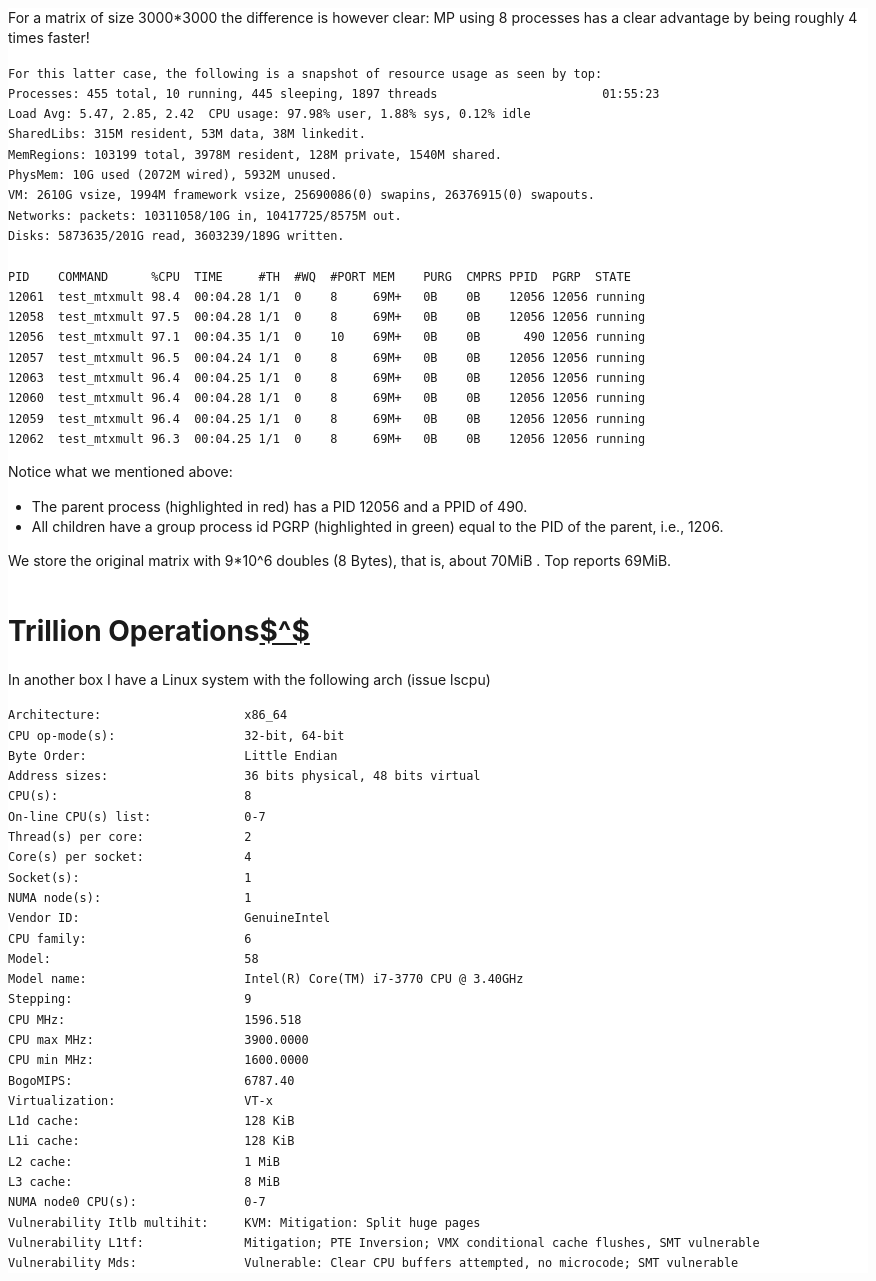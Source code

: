 For a matrix of size 3000*3000 the difference is however clear: MP using 8 processes has a clear advantage by being roughly 4 times faster!

    For this latter case, the following is a snapshot of resource usage as seen by top:
    Processes: 455 total, 10 running, 445 sleeping, 1897 threads                       01:55:23
    Load Avg: 5.47, 2.85, 2.42  CPU usage: 97.98% user, 1.88% sys, 0.12% idle
    SharedLibs: 315M resident, 53M data, 38M linkedit.
    MemRegions: 103199 total, 3978M resident, 128M private, 1540M shared.
    PhysMem: 10G used (2072M wired), 5932M unused.
    VM: 2610G vsize, 1994M framework vsize, 25690086(0) swapins, 26376915(0) swapouts.
    Networks: packets: 10311058/10G in, 10417725/8575M out.
    Disks: 5873635/201G read, 3603239/189G written.

    PID    COMMAND      %CPU  TIME     #TH  #WQ  #PORT MEM    PURG  CMPRS PPID  PGRP  STATE
    12061  test_mtxmult 98.4  00:04.28 1/1  0    8     69M+   0B    0B    12056 12056 running
    12058  test_mtxmult 97.5  00:04.28 1/1  0    8     69M+   0B    0B    12056 12056 running
    12056  test_mtxmult 97.1  00:04.35 1/1  0    10    69M+   0B    0B      490 12056 running
    12057  test_mtxmult 96.5  00:04.24 1/1  0    8     69M+   0B    0B    12056 12056 running
    12063  test_mtxmult 96.4  00:04.25 1/1  0    8     69M+   0B    0B    12056 12056 running
    12060  test_mtxmult 96.4  00:04.28 1/1  0    8     69M+   0B    0B    12056 12056 running
    12059  test_mtxmult 96.4  00:04.25 1/1  0    8     69M+   0B    0B    12056 12056 running
    12062  test_mtxmult 96.3  00:04.25 1/1  0    8     69M+   0B    0B    12056 12056 running

 Notice what we mentioned above:

* The parent process (highlighted in red) has a PID 12056 and a PPID of 490.
* All children have a group process id PGRP (highlighted in green) equal to the PID of the parent, i.e., 1206.

We store the original matrix with 9*10^6 doubles (8 Bytes), that is, about 70MiB . Top reports 69MiB.

# Trillion Operations[$^$](#idx)<a name="tril"></a>

In another box I have a Linux system with the following arch (issue lscpu)

    Architecture:                    x86_64
    CPU op-mode(s):                  32-bit, 64-bit
    Byte Order:                      Little Endian
    Address sizes:                   36 bits physical, 48 bits virtual
    CPU(s):                          8
    On-line CPU(s) list:             0-7
    Thread(s) per core:              2
    Core(s) per socket:              4
    Socket(s):                       1
    NUMA node(s):                    1
    Vendor ID:                       GenuineIntel
    CPU family:                      6
    Model:                           58
    Model name:                      Intel(R) Core(TM) i7-3770 CPU @ 3.40GHz
    Stepping:                        9
    CPU MHz:                         1596.518
    CPU max MHz:                     3900.0000
    CPU min MHz:                     1600.0000
    BogoMIPS:                        6787.40
    Virtualization:                  VT-x
    L1d cache:                       128 KiB
    L1i cache:                       128 KiB
    L2 cache:                        1 MiB
    L3 cache:                        8 MiB
    NUMA node0 CPU(s):               0-7
    Vulnerability Itlb multihit:     KVM: Mitigation: Split huge pages
    Vulnerability L1tf:              Mitigation; PTE Inversion; VMX conditional cache flushes, SMT vulnerable
    Vulnerability Mds:               Vulnerable: Clear CPU buffers attempted, no microcode; SMT vulnerable